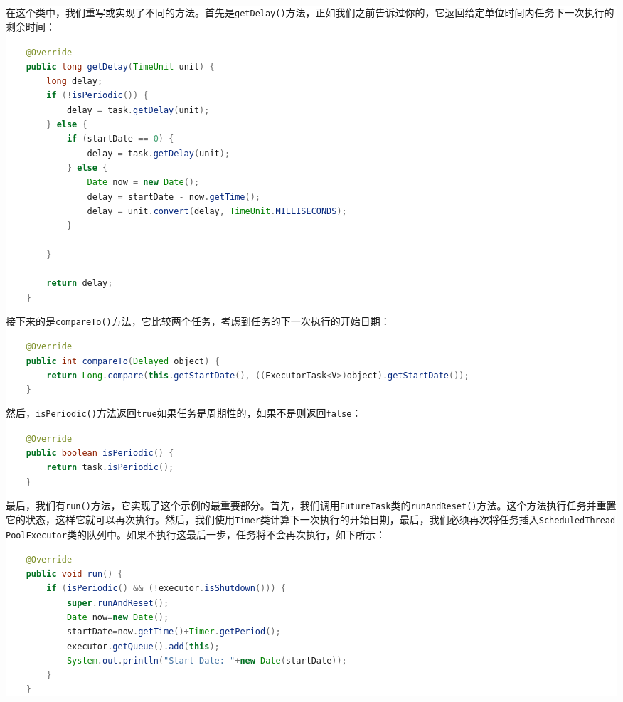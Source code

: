 在这个类中，我们重写或实现了不同的方法。首先是`getDelay()`方法，正如我们之前告诉过你的，它返回给定单位时间内任务下一次执行的剩余时间：

```java
    @Override
    public long getDelay(TimeUnit unit) {
        long delay;
        if (!isPeriodic()) {
            delay = task.getDelay(unit);
        } else {
            if (startDate == 0) {
                delay = task.getDelay(unit);
            } else {
                Date now = new Date();
                delay = startDate - now.getTime();
                delay = unit.convert(delay, TimeUnit.MILLISECONDS);
            }

        }

        return delay;
    }
```

接下来的是`compareTo()`方法，它比较两个任务，考虑到任务的下一次执行的开始日期：

```java
    @Override
    public int compareTo(Delayed object) {
        return Long.compare(this.getStartDate(), ((ExecutorTask<V>)object).getStartDate());
    }
```

然后，`isPeriodic()`方法返回`true`如果任务是周期性的，如果不是则返回`false`：

```java
    @Override
    public boolean isPeriodic() {
        return task.isPeriodic();
    }
```

最后，我们有`run()`方法，它实现了这个示例的最重要部分。首先，我们调用`FutureTask`类的`runAndReset()`方法。这个方法执行任务并重置它的状态，这样它就可以再次执行。然后，我们使用`Timer`类计算下一次执行的开始日期，最后，我们必须再次将任务插入`ScheduledThreadPoolExecutor`类的队列中。如果不执行这最后一步，任务将不会再次执行，如下所示：

```java
    @Override
    public void run() {
        if (isPeriodic() && (!executor.isShutdown())) {
            super.runAndReset();
            Date now=new Date();
            startDate=now.getTime()+Timer.getPeriod();
            executor.getQueue().add(this);
            System.out.println("Start Date: "+new Date(startDate));
        }
    }
```
